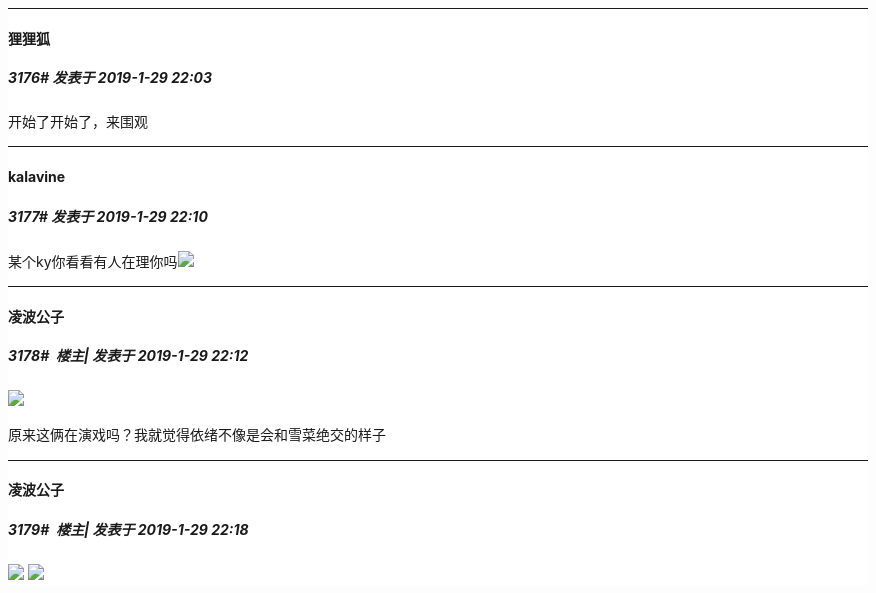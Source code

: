 

-----

####  狸狸狐  
##### 3176#       发表于 2019-1-29 22:03




开始了开始了，来围观







-----

####  kalavine  
##### 3177#       发表于 2019-1-29 22:10




某个ky你看看有人在理你吗<img src="https://static.saraba1st.com/image/smiley/face2017/125.png" referrerpolicy="no-referrer">







-----

####  凌波公子  
##### 3178#         楼主| 发表于 2019-1-29 22:12



<img src="https://s2.ax1x.com/2019/01/29/kQbIC4.jpg" referrerpolicy="no-referrer">



原来这俩在演戏吗？我就觉得依绪不像是会和雪菜绝交的样子









-----

####  凌波公子  
##### 3179#         楼主| 发表于 2019-1-29 22:18



<img src="https://s2.ax1x.com/2019/01/29/kQq6iD.jpg" referrerpolicy="no-referrer">
<img src="https://s2.ax1x.com/2019/01/29/kQqsIO.jpg" referrerpolicy="no-referrer">


